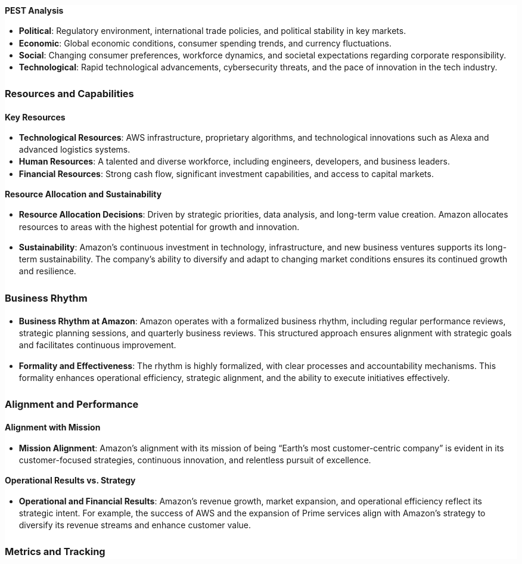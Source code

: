 **PEST Analysis**

- **Political**: Regulatory environment, international trade policies, and political stability in key markets.
- **Economic**: Global economic conditions, consumer spending trends, and currency fluctuations.
- **Social**: Changing consumer preferences, workforce dynamics, and societal expectations regarding corporate responsibility.
- **Technological**: Rapid technological advancements, cybersecurity threats, and the pace of innovation in the tech industry.

### Resources and Capabilities

**Key Resources**

- **Technological Resources**: AWS infrastructure, proprietary algorithms, and technological innovations such as Alexa and advanced logistics systems.
- **Human Resources**: A talented and diverse workforce, including engineers, developers, and business leaders.
- **Financial Resources**: Strong cash flow, significant investment capabilities, and access to capital markets.

**Resource Allocation and Sustainability**

- **Resource Allocation Decisions**: Driven by strategic priorities, data analysis, and long-term value creation. Amazon allocates resources to areas with the highest potential for growth and innovation.
  
- **Sustainability**: Amazon’s continuous investment in technology, infrastructure, and new business ventures supports its long-term sustainability. The company’s ability to diversify and adapt to changing market conditions ensures its continued growth and resilience.

### Business Rhythm

- **Business Rhythm at Amazon**: Amazon operates with a formalized business rhythm, including regular performance reviews, strategic planning sessions, and quarterly business reviews. This structured approach ensures alignment with strategic goals and facilitates continuous improvement.
  
- **Formality and Effectiveness**: The rhythm is highly formalized, with clear processes and accountability mechanisms. This formality enhances operational efficiency, strategic alignment, and the ability to execute initiatives effectively.

### Alignment and Performance

**Alignment with Mission**

- **Mission Alignment**: Amazon’s alignment with its mission of being “Earth’s most customer-centric company” is evident in its customer-focused strategies, continuous innovation, and relentless pursuit of excellence.

**Operational Results vs. Strategy**

- **Operational and Financial Results**: Amazon’s revenue growth, market expansion, and operational efficiency reflect its strategic intent. For example, the success of AWS and the expansion of Prime services align with Amazon’s strategy to diversify its revenue streams and enhance customer value.

### Metrics and Tracking
